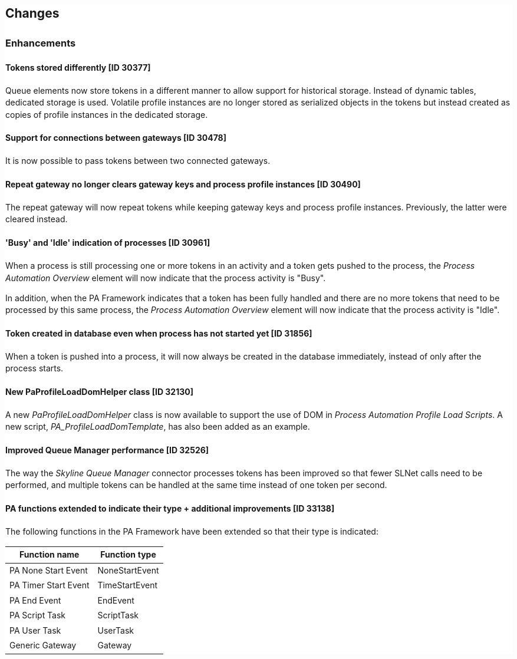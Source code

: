 ## Changes

### Enhancements

#### Tokens stored differently [ID 30377]

Queue elements now store tokens in a different manner to allow support for historical storage. Instead of dynamic tables, dedicated storage is used. Volatile profile instances are no longer stored as serialized objects in the tokens but instead created as copies of profile instances in the dedicated storage.

#### Support for connections between gateways [ID 30478]

It is now possible to pass tokens between two connected gateways.

#### Repeat gateway no longer clears gateway keys and process profile instances [ID 30490]

The repeat gateway will now repeat tokens while keeping gateway keys and process profile instances. Previously, the latter were cleared instead.

#### 'Busy' and 'Idle' indication of processes [ID 30961]

When a process is still processing one or more tokens in an activity and a token gets pushed to the process, the *Process Automation Overview* element will now indicate that the process activity is "Busy".

In addition, when the PA Framework indicates that a token has been fully handled and there are no more tokens that need to be processed by this same process, the *Process Automation Overview* element will now indicate that the process activity is "Idle".

#### Token created in database even when process has not started yet [ID 31856]

When a token is pushed into a process, it will now always be created in the database immediately, instead of only after the process starts.

#### New PaProfileLoadDomHelper class [ID 32130]

A new *PaProfileLoadDomHelper* class is now available to support the use of DOM in *Process Automation Profile Load Scripts*. A new script, *PA_ProfileLoadDomTemplate*, has also been added as an example.

#### Improved Queue Manager performance [ID 32526]

The way the *Skyline Queue Manager* connector processes tokens has been improved so that fewer SLNet calls need to be performed, and multiple tokens can be handled at the same time instead of one token per second.

#### PA functions extended to indicate their type + additional improvements [ID 33138]

The following functions in the PA Framework have been extended so that their type is indicated:

| Function name | Function type |
|---|---|
| PA None Start Event | NoneStartEvent |
| PA Timer Start Event | TimeStartEvent |
| PA End Event | EndEvent |
| PA Script Task | ScriptTask |
| PA User Task | UserTask |
| Generic Gateway | Gateway |